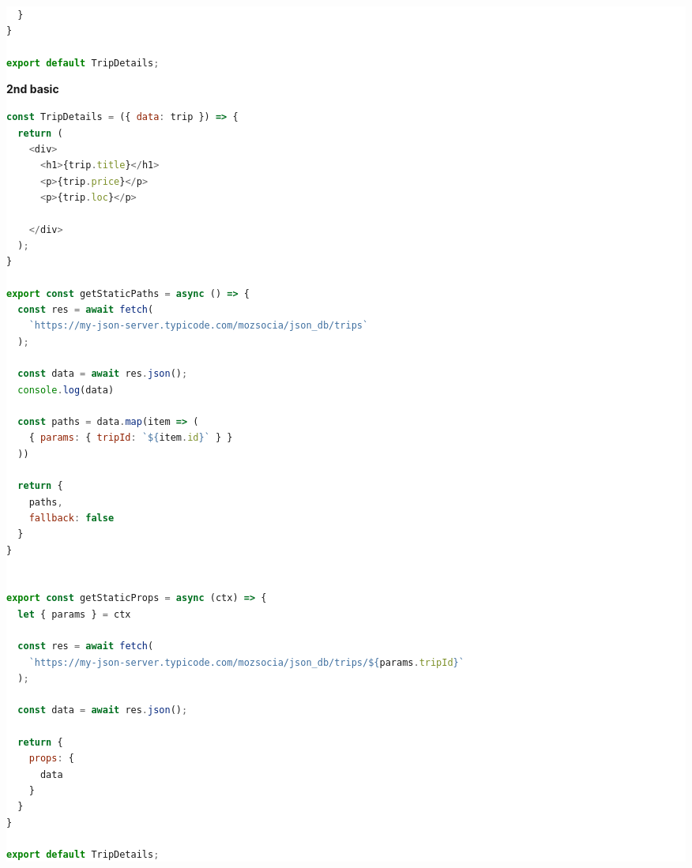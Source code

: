 ```js
  }
}

export default TripDetails;

```

**2nd basic**

```js
const TripDetails = ({ data: trip }) => {
  return (
    <div>
      <h1>{trip.title}</h1>
      <p>{trip.price}</p>
      <p>{trip.loc}</p>

    </div>
  );
}

export const getStaticPaths = async () => {
  const res = await fetch(
    `https://my-json-server.typicode.com/mozsocia/json_db/trips`
  );

  const data = await res.json();
  console.log(data)

  const paths = data.map(item => (
    { params: { tripId: `${item.id}` } }
  ))

  return {
    paths,
    fallback: false
  }
}


export const getStaticProps = async (ctx) => {
  let { params } = ctx

  const res = await fetch(
    `https://my-json-server.typicode.com/mozsocia/json_db/trips/${params.tripId}`
  );

  const data = await res.json();

  return {
    props: {
      data
    }
  }
}

export default TripDetails;
```
